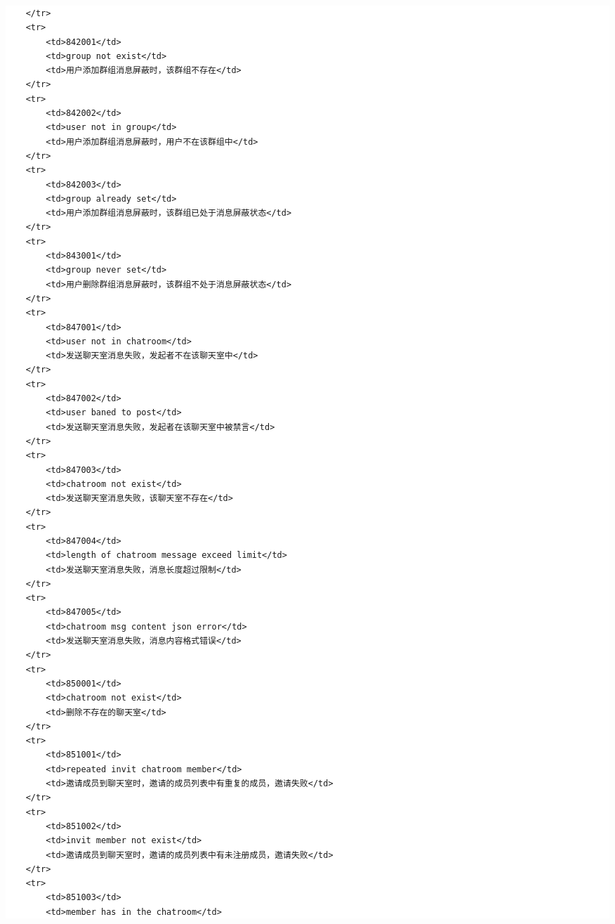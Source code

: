 		</tr>
		<tr>
			<td>842001</td>
			<td>group not exist</td>
			<td>用户添加群组消息屏蔽时，该群组不存在</td>
		</tr>
		<tr>
			<td>842002</td>
			<td>user not in group</td>
			<td>用户添加群组消息屏蔽时，用户不在该群组中</td>
		</tr>
		<tr>
			<td>842003</td>
			<td>group already set</td>
			<td>用户添加群组消息屏蔽时，该群组已处于消息屏蔽状态</td>
		</tr>
		<tr>
			<td>843001</td>
			<td>group never set</td>
			<td>用户删除群组消息屏蔽时，该群组不处于消息屏蔽状态</td>
		</tr>
		<tr>
			<td>847001</td>
			<td>user not in chatroom</td>
			<td>发送聊天室消息失败，发起者不在该聊天室中</td>
		</tr>
		<tr>
			<td>847002</td>
			<td>user baned to post</td>
			<td>发送聊天室消息失败，发起者在该聊天室中被禁言</td>
		</tr>
		<tr>
			<td>847003</td>
			<td>chatroom not exist</td>
			<td>发送聊天室消息失败，该聊天室不存在</td>
		</tr>
		<tr>
			<td>847004</td>
			<td>length of chatroom message exceed limit</td>
			<td>发送聊天室消息失败，消息长度超过限制</td>
		</tr>
		<tr>
			<td>847005</td>
			<td>chatroom msg content json error</td>
			<td>发送聊天室消息失败，消息内容格式错误</td>
		</tr>
		<tr>
			<td>850001</td>
			<td>chatroom not exist</td>
			<td>删除不存在的聊天室</td>
		</tr>
		<tr>
			<td>851001</td>
			<td>repeated invit chatroom member</td>
			<td>邀请成员到聊天室时，邀请的成员列表中有重复的成员，邀请失败</td>
		</tr>
		<tr>
			<td>851002</td>
			<td>invit member not exist</td>
			<td>邀请成员到聊天室时，邀请的成员列表中有未注册成员，邀请失败</td>
		</tr>
		<tr>
			<td>851003</td>
			<td>member has in the chatroom</td>